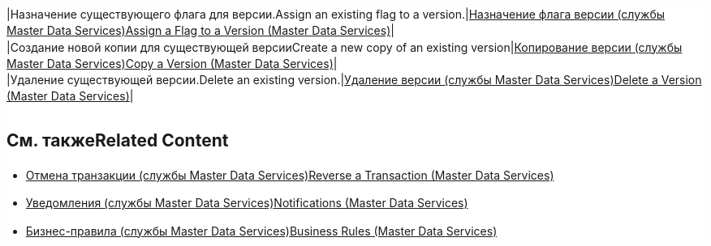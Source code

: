 |<span data-ttu-id="c9166-160">Назначение существующего флага для версии.</span><span class="sxs-lookup"><span data-stu-id="c9166-160">Assign an existing flag to a version.</span></span>|[<span data-ttu-id="c9166-161">Назначение флага версии (службы Master Data Services)</span><span class="sxs-lookup"><span data-stu-id="c9166-161">Assign a Flag to a Version &#40;Master Data Services&#41;</span></span>](../../2014/master-data-services/assign-a-flag-to-a-version-master-data-services.md)|  
|<span data-ttu-id="c9166-162">Создание новой копии для существующей версии</span><span class="sxs-lookup"><span data-stu-id="c9166-162">Create a new copy of an existing version</span></span>|[<span data-ttu-id="c9166-163">Копирование версии (службы Master Data Services)</span><span class="sxs-lookup"><span data-stu-id="c9166-163">Copy a Version &#40;Master Data Services&#41;</span></span>](../../2014/master-data-services/copy-a-version-master-data-services.md)|  
|<span data-ttu-id="c9166-164">Удаление существующей версии.</span><span class="sxs-lookup"><span data-stu-id="c9166-164">Delete an existing version.</span></span>|[<span data-ttu-id="c9166-165">Удаление версии (службы Master Data Services)</span><span class="sxs-lookup"><span data-stu-id="c9166-165">Delete a Version &#40;Master Data Services&#41;</span></span>](../../2014/master-data-services/delete-a-version-master-data-services.md)|  
  
## <a name="related-content"></a><span data-ttu-id="c9166-166">См. также</span><span class="sxs-lookup"><span data-stu-id="c9166-166">Related Content</span></span>  
  
-   [<span data-ttu-id="c9166-167">Отмена транзакции (службы Master Data Services)</span><span class="sxs-lookup"><span data-stu-id="c9166-167">Reverse a Transaction &#40;Master Data Services&#41;</span></span>](../../2014/master-data-services/reverse-a-transaction-master-data-services.md)  
  
-   [<span data-ttu-id="c9166-168">Уведомления (службы Master Data Services)</span><span class="sxs-lookup"><span data-stu-id="c9166-168">Notifications &#40;Master Data Services&#41;</span></span>](../../2014/master-data-services/notifications-master-data-services.md)  
  
-   [<span data-ttu-id="c9166-169">Бизнес-правила (службы Master Data Services)</span><span class="sxs-lookup"><span data-stu-id="c9166-169">Business Rules &#40;Master Data Services&#41;</span></span>](../../2014/master-data-services/business-rules-master-data-services.md)  
  
  
